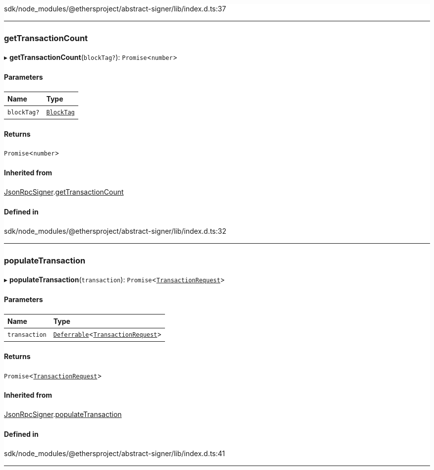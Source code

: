 sdk/node_modules/@ethersproject/abstract-signer/lib/index.d.ts:37

___

### getTransactionCount

▸ **getTransactionCount**(`blockTag?`): `Promise`<`number`\>

#### Parameters

| Name | Type |
| :------ | :------ |
| `blockTag?` | [`BlockTag`](../modules/akashaproject_awf_sdk._internal_.md#blocktag) |

#### Returns

`Promise`<`number`\>

#### Inherited from

[JsonRpcSigner](akashaproject_awf_sdk._internal_.JsonRpcSigner.md).[getTransactionCount](akashaproject_awf_sdk._internal_.JsonRpcSigner.md#gettransactioncount)

#### Defined in

sdk/node_modules/@ethersproject/abstract-signer/lib/index.d.ts:32

___

### populateTransaction

▸ **populateTransaction**(`transaction`): `Promise`<[`TransactionRequest`](../modules/akashaproject_awf_sdk._internal_.md#transactionrequest)\>

#### Parameters

| Name | Type |
| :------ | :------ |
| `transaction` | [`Deferrable`](../modules/akashaproject_awf_sdk._internal_.md#deferrable)<[`TransactionRequest`](../modules/akashaproject_awf_sdk._internal_.md#transactionrequest)\> |

#### Returns

`Promise`<[`TransactionRequest`](../modules/akashaproject_awf_sdk._internal_.md#transactionrequest)\>

#### Inherited from

[JsonRpcSigner](akashaproject_awf_sdk._internal_.JsonRpcSigner.md).[populateTransaction](akashaproject_awf_sdk._internal_.JsonRpcSigner.md#populatetransaction)

#### Defined in

sdk/node_modules/@ethersproject/abstract-signer/lib/index.d.ts:41

___
